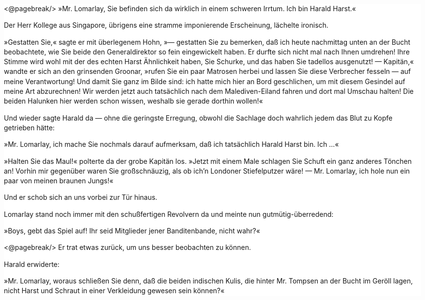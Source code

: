 <@pagebreak/>
»Mr. Lomarlay, Sie befinden sich da wirklich in einem
schweren Irrtum. Ich bin Harald Harst.«

Der Herr Kollege aus Singapore, übrigens eine
stramme imponierende Erscheinung, lächelte ironisch.

»Gestatten Sie,« sagte er mit überlegenem Hohn, »—
gestatten Sie zu bemerken, daß ich heute nachmittag unten
an der Bucht beobachtete, wie Sie beide den Generaldirektor
so fein eingewickelt haben. Er durfte sich nicht mal nach
Ihnen umdrehen! Ihre Stimme wird wohl mit der des
echten Harst Ähnlichkeit haben, Sie Schurke, und das haben
Sie tadellos ausgenutzt! — Kapitän,« wandte er sich an den
grinsenden Groonar, »rufen Sie ein paar Matrosen herbei
und lassen Sie diese Verbrecher fesseln — auf meine Verantwortung!
Und damit Sie ganz im Bilde sind: ich hatte
mich hier an Bord geschlichen, um mit diesem Gesindel auf
meine Art abzurechnen! Wir werden jetzt auch tatsächlich
nach dem Malediven-Eiland fahren und dort mal Umschau
halten! Die beiden Halunken hier werden schon wissen,
weshalb sie gerade dorthin wollen!«

Und wieder sagte Harald da — ohne die geringste Erregung,
obwohl die Sachlage doch wahrlich jedem das Blut
zu Kopfe getrieben hätte:

»Mr. Lomarlay, ich mache Sie nochmals darauf aufmerksam,
daß ich tatsächlich Harald Harst bin. Ich …«

»Halten Sie das Maul!« polterte da der grobe Kapitän
los. »Jetzt mit einem Male schlagen Sie Schuft ein ganz
anderes Tönchen an! Vorhin mir gegenüber waren Sie
großschnäuzig, als ob ich’n Londoner Stiefelputzer wäre! —
Mr. Lomarlay, ich hole nun ein paar von meinen braunen
Jungs!«

Und er schob sich an uns vorbei zur Tür hinaus.

Lomarlay stand noch immer mit den schußfertigen Revolvern
da und meinte nun gutmütig-überredend:

»Boys, gebt das Spiel auf! Ihr seid Mitglieder
jener Banditenbande, nicht wahr?«

<@pagebreak/>
Er trat etwas zurück, um uns besser beobachten zu
können.

Harald erwiderte:

»Mr. Lomarlay, woraus schließen Sie denn, daß die
beiden indischen Kulis, die hinter Mr. Tompsen an der
Bucht im Geröll lagen, nicht Harst und Schraut in einer Verkleidung
gewesen sein können?«
